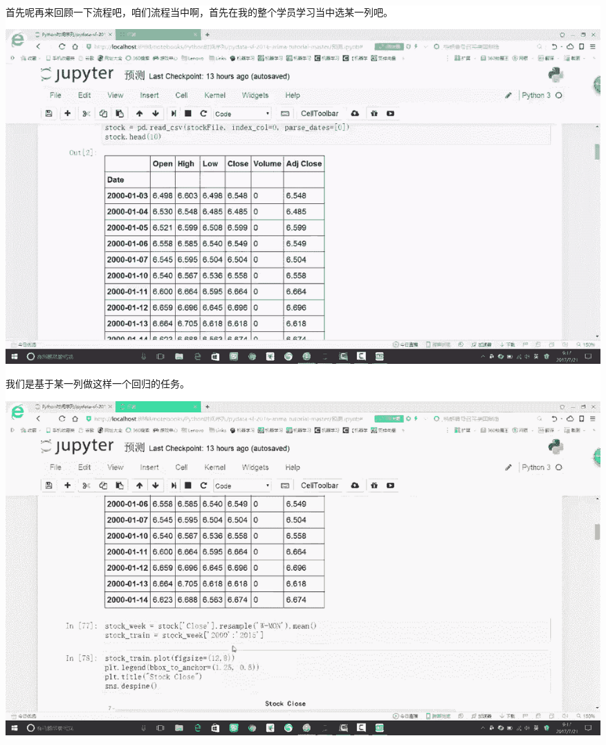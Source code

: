 首先呢再来回顾一下流程吧，咱们流程当中啊，首先在我的整个学员学习当中选某一列吧。

![](img/868a15b3f886c6124a783c8b10aff7a1_124.png)

我们是基于某一列做这样一个回归的任务。

![](img/868a15b3f886c6124a783c8b10aff7a1_126.png)
